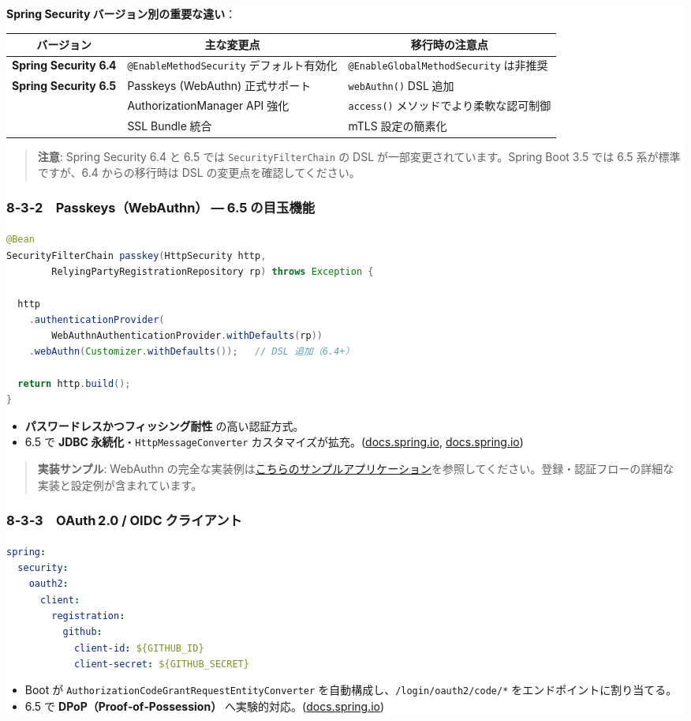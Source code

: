 **Spring Security バージョン別の重要な違い**：

| バージョン | 主な変更点 | 移行時の注意点 |
|-----------|-----------|-------------|
| **Spring Security 6.4** | `@EnableMethodSecurity` デフォルト有効化 | `@EnableGlobalMethodSecurity` は非推奨 |
| **Spring Security 6.5** | Passkeys (WebAuthn) 正式サポート | `webAuthn()` DSL 追加 |
| | AuthorizationManager API 強化 | `access()` メソッドでより柔軟な認可制御 |
| | SSL Bundle 統合 | mTLS 設定の簡素化 |

> **注意**: Spring Security 6.4 と 6.5 では `SecurityFilterChain` の DSL が一部変更されています。Spring Boot 3.5 では 6.5 系が標準ですが、6.4 からの移行時は DSL の変更点を確認してください。

### 8‑3‑2　Passkeys（WebAuthn） ― 6.5 の目玉機能

```java
@Bean
SecurityFilterChain passkey(HttpSecurity http,
        RelyingPartyRegistrationRepository rp) throws Exception {

  http
    .authenticationProvider(
        WebAuthnAuthenticationProvider.withDefaults(rp))
    .webAuthn(Customizer.withDefaults());   // DSL 追加（6.4+）

  return http.build();
}
```

* **パスワードレスかつフィッシング耐性** の高い認証方式。
* 6.5 で **JDBC 永続化**・`HttpMessageConverter` カスタマイズが拡充。([docs.spring.io][4], [docs.spring.io][5])

> **実装サンプル**: WebAuthn の完全な実装例は[こちらのサンプルアプリケーション](https://github.com/spring-projects/spring-security-samples/tree/main/servlet/spring-boot/java/authentication/webauthn)を参照してください。登録・認証フローの詳細な実装と設定例が含まれています。

### 8‑3‑3　OAuth 2.0 / OIDC クライアント

```yaml
spring:
  security:
    oauth2:
      client:
        registration:
          github:
            client-id: ${GITHUB_ID}
            client-secret: ${GITHUB_SECRET}
```

* Boot が `AuthorizationCodeGrantRequestEntityConverter` を自動構成し、`/login/oauth2/code/*` をエンドポイントに割り当てる。
* 6.5 で **DPoP（Proof‑of‑Possession）** へ実験的対応。([docs.spring.io][5])


[1]: https://docs.spring.io/spring-boot/reference/web/spring-security.html?utm_source=chatgpt.com "Spring Security :: Spring Boot"
[2]: https://medium.com/%40alxkm/spring-security-basic-setup-in-a-spring-boot-application-49f0b0556847?utm_source=chatgpt.com "Spring Security: Basic Setup in a Spring Boot Application - Medium"
[3]: https://docs.spring.io/spring-security/reference/servlet/authentication/passwords/basic.html?utm_source=chatgpt.com "Basic Authentication :: Spring Security"
[4]: https://docs.spring.io/spring-security/reference/servlet/authentication/passkeys.html?utm_source=chatgpt.com "Passkeys :: Spring Security"
[5]: https://docs.spring.io/spring-security/reference/whats-new.html?utm_source=chatgpt.com "What's New in Spring Security 6.5"
[6]: https://docs.spring.io/spring-security/reference/servlet/authorization/method-security.html?utm_source=chatgpt.com "Method Security - Spring"
[7]: https://medium.com/%40kjavaman12/testing-securitycontextholder-in-spring-security-tests-with-withmockuser-38ce8060088b?utm_source=chatgpt.com "Testing SecurityContextHolder in Spring Security Tests with ..."